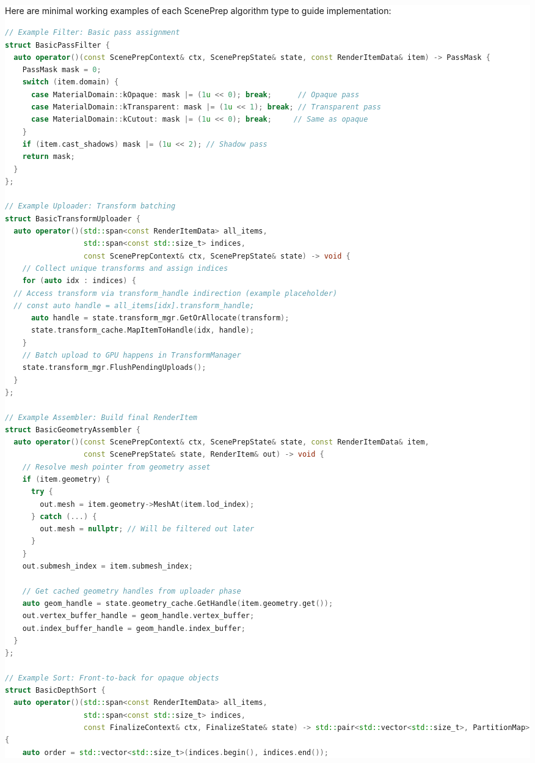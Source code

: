 Here are minimal working examples of each ScenePrep algorithm type to guide implementation:

```cpp
// Example Filter: Basic pass assignment
struct BasicPassFilter {
  auto operator()(const ScenePrepContext& ctx, ScenePrepState& state, const RenderItemData& item) -> PassMask {
    PassMask mask = 0;
    switch (item.domain) {
      case MaterialDomain::kOpaque: mask |= (1u << 0); break;      // Opaque pass
      case MaterialDomain::kTransparent: mask |= (1u << 1); break; // Transparent pass
      case MaterialDomain::kCutout: mask |= (1u << 0); break;     // Same as opaque
    }
    if (item.cast_shadows) mask |= (1u << 2); // Shadow pass
    return mask;
  }
};

// Example Uploader: Transform batching
struct BasicTransformUploader {
  auto operator()(std::span<const RenderItemData> all_items,
                  std::span<const std::size_t> indices,
                  const ScenePrepContext& ctx, ScenePrepState& state) -> void {
    // Collect unique transforms and assign indices
    for (auto idx : indices) {
  // Access transform via transform_handle indirection (example placeholder)
  // const auto handle = all_items[idx].transform_handle;
      auto handle = state.transform_mgr.GetOrAllocate(transform);
      state.transform_cache.MapItemToHandle(idx, handle);
    }
    // Batch upload to GPU happens in TransformManager
    state.transform_mgr.FlushPendingUploads();
  }
};

// Example Assembler: Build final RenderItem
struct BasicGeometryAssembler {
  auto operator()(const ScenePrepContext& ctx, ScenePrepState& state, const RenderItemData& item,
                  const ScenePrepState& state, RenderItem& out) -> void {
    // Resolve mesh pointer from geometry asset
    if (item.geometry) {
      try {
        out.mesh = item.geometry->MeshAt(item.lod_index);
      } catch (...) {
        out.mesh = nullptr; // Will be filtered out later
      }
    }
    out.submesh_index = item.submesh_index;

    // Get cached geometry handles from uploader phase
    auto geom_handle = state.geometry_cache.GetHandle(item.geometry.get());
    out.vertex_buffer_handle = geom_handle.vertex_buffer;
    out.index_buffer_handle = geom_handle.index_buffer;
  }
};

// Example Sort: Front-to-back for opaque objects
struct BasicDepthSort {
  auto operator()(std::span<const RenderItemData> all_items,
                  std::span<const std::size_t> indices,
                  const FinalizeContext& ctx, FinalizeState& state) -> std::pair<std::vector<std::size_t>, PartitionMap> {
    auto order = std::vector<std::size_t>(indices.begin(), indices.end());

```